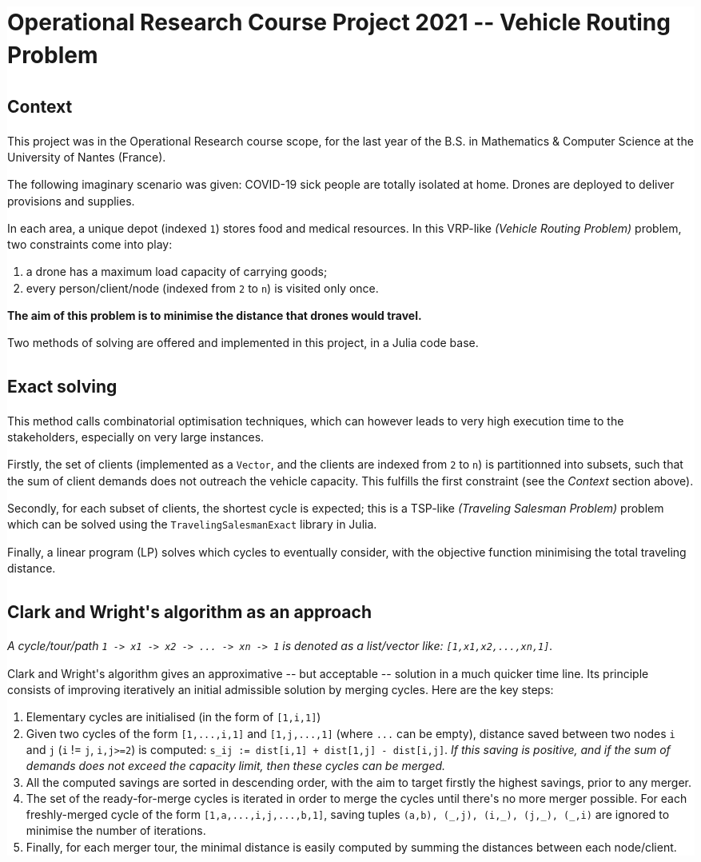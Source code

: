 # Operational Research Course Project 2021 -- Vehicle Routing Problem

## Context
This project was in the Operational Research course scope, for the last year of the B.S. in Mathematics & Computer Science at the University of Nantes (France).

The following imaginary scenario was given: COVID-19 sick people are totally isolated at home. Drones are deployed to deliver provisions and supplies.

In each area, a unique depot (indexed `1`) stores food and medical resources. In this VRP-like _(Vehicle Routing Problem)_ problem, two constraints come into play:
1. a drone has a maximum load capacity of carrying goods;
2. every person/client/node (indexed from `2` to `n`) is visited only once.

**The aim of this problem is to minimise the distance that drones would travel.**

Two methods of solving are offered and implemented in this project, in a Julia code base.

## Exact solving
This method calls combinatorial optimisation techniques, which can however leads to very high execution time to the stakeholders, especially on very large instances.

Firstly, the set of clients (implemented as a `Vector`, and the clients are indexed from `2` to `n`) is partitionned into subsets, such that the sum of client demands does not outreach the vehicle capacity. This fulfills the first constraint (see the _Context_ section above).

Secondly, for each subset of clients, the shortest cycle is expected; this is a TSP-like _(Traveling Salesman Problem)_ problem which can be solved using the `TravelingSalesmanExact` library in Julia.

Finally, a linear program (LP) solves which cycles to eventually consider, with the objective function minimising the total traveling distance.

## Clark and Wright's algorithm as an approach

_A cycle/tour/path `1 -> x1 -> x2 -> ... -> xn -> 1` is denoted as a list/vector like: `[1,x1,x2,...,xn,1]`._

Clark and Wright's algorithm gives an approximative -- but acceptable -- solution in a much quicker time line. Its principle consists of improving iteratively an initial admissible solution by merging cycles. Here are the key steps:

1. Elementary cycles are initialised (in the form of `[1,i,1]`)
2. Given two cycles of the form `[1,...,i,1]` and `[1,j,...,1]` (where `...` can be empty), distance saved between two nodes `i` and `j` (`i` != `j`, `i,j>=2`) is computed: `s_ij := dist[i,1] + dist[1,j] - dist[i,j]`. _If this saving is positive, and if the sum of demands does not exceed the capacity limit, then these cycles can be merged._
3. All the computed savings are sorted in descending order, with the aim to target firstly the highest savings, prior to any merger.
4. The set of the ready-for-merge cycles is iterated in order to merge the cycles until there's no more merger possible. For each freshly-merged cycle of the form `[1,a,...,i,j,...,b,1]`, saving tuples `(a,b), (_,j), (i,_), (j,_), (_,i)` are ignored to minimise the number of iterations.
5. Finally, for each merger tour, the minimal distance is easily computed by summing the distances between each node/client.
